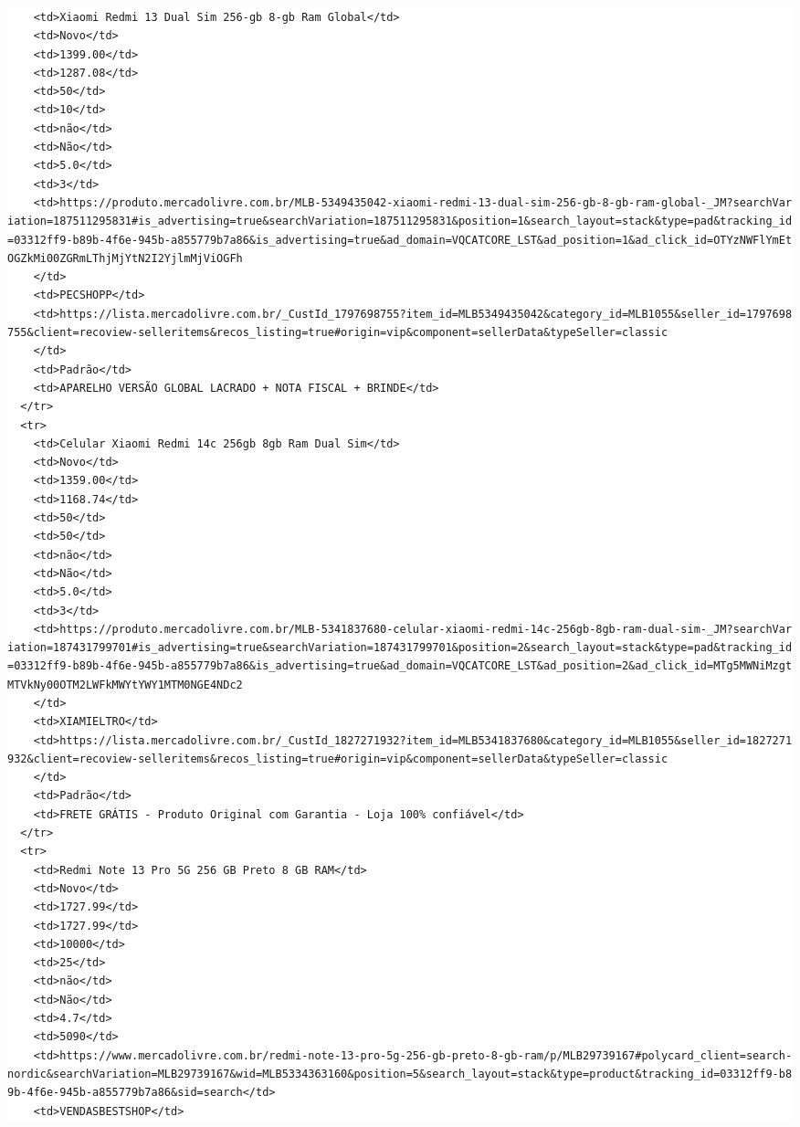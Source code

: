         <td>Xiaomi Redmi 13 Dual Sim 256-gb 8-gb Ram Global</td>
        <td>Novo</td>
        <td>1399.00</td>
        <td>1287.08</td>
        <td>50</td>
        <td>10</td>
        <td>não</td>
        <td>Não</td>
        <td>5.0</td>
        <td>3</td>
        <td>https://produto.mercadolivre.com.br/MLB-5349435042-xiaomi-redmi-13-dual-sim-256-gb-8-gb-ram-global-_JM?searchVariation=187511295831#is_advertising=true&searchVariation=187511295831&position=1&search_layout=stack&type=pad&tracking_id=03312ff9-b89b-4f6e-945b-a855779b7a86&is_advertising=true&ad_domain=VQCATCORE_LST&ad_position=1&ad_click_id=OTYzNWFlYmEtOGZkMi00ZGRmLThjMjYtN2I2YjlmMjViOGFh
        </td>
        <td>PECSHOPP</td>
        <td>https://lista.mercadolivre.com.br/_CustId_1797698755?item_id=MLB5349435042&category_id=MLB1055&seller_id=1797698755&client=recoview-selleritems&recos_listing=true#origin=vip&component=sellerData&typeSeller=classic
        </td>
        <td>Padrão</td>
        <td>APARELHO VERSÃO GLOBAL LACRADO + NOTA FISCAL + BRINDE</td>
      </tr>
      <tr>
        <td>Celular Xiaomi Redmi 14c 256gb 8gb Ram Dual Sim</td>
        <td>Novo</td>
        <td>1359.00</td>
        <td>1168.74</td>
        <td>50</td>
        <td>50</td>
        <td>não</td>
        <td>Não</td>
        <td>5.0</td>
        <td>3</td>
        <td>https://produto.mercadolivre.com.br/MLB-5341837680-celular-xiaomi-redmi-14c-256gb-8gb-ram-dual-sim-_JM?searchVariation=187431799701#is_advertising=true&searchVariation=187431799701&position=2&search_layout=stack&type=pad&tracking_id=03312ff9-b89b-4f6e-945b-a855779b7a86&is_advertising=true&ad_domain=VQCATCORE_LST&ad_position=2&ad_click_id=MTg5MWNiMzgtMTVkNy00OTM2LWFkMWYtYWY1MTM0NGE4NDc2
        </td>
        <td>XIAMIELTRO</td>
        <td>https://lista.mercadolivre.com.br/_CustId_1827271932?item_id=MLB5341837680&category_id=MLB1055&seller_id=1827271932&client=recoview-selleritems&recos_listing=true#origin=vip&component=sellerData&typeSeller=classic
        </td>
        <td>Padrão</td>
        <td>FRETE GRÁTIS - Produto Original com Garantia - Loja 100% confiável</td>
      </tr>
      <tr>
        <td>Redmi Note 13 Pro 5G 256 GB Preto 8 GB RAM</td>
        <td>Novo</td>
        <td>1727.99</td>
        <td>1727.99</td>
        <td>10000</td>
        <td>25</td>
        <td>não</td>
        <td>Não</td>
        <td>4.7</td>
        <td>5090</td>
        <td>https://www.mercadolivre.com.br/redmi-note-13-pro-5g-256-gb-preto-8-gb-ram/p/MLB29739167#polycard_client=search-nordic&searchVariation=MLB29739167&wid=MLB5334363160&position=5&search_layout=stack&type=product&tracking_id=03312ff9-b89b-4f6e-945b-a855779b7a86&sid=search</td>
        <td>VENDASBESTSHOP</td>